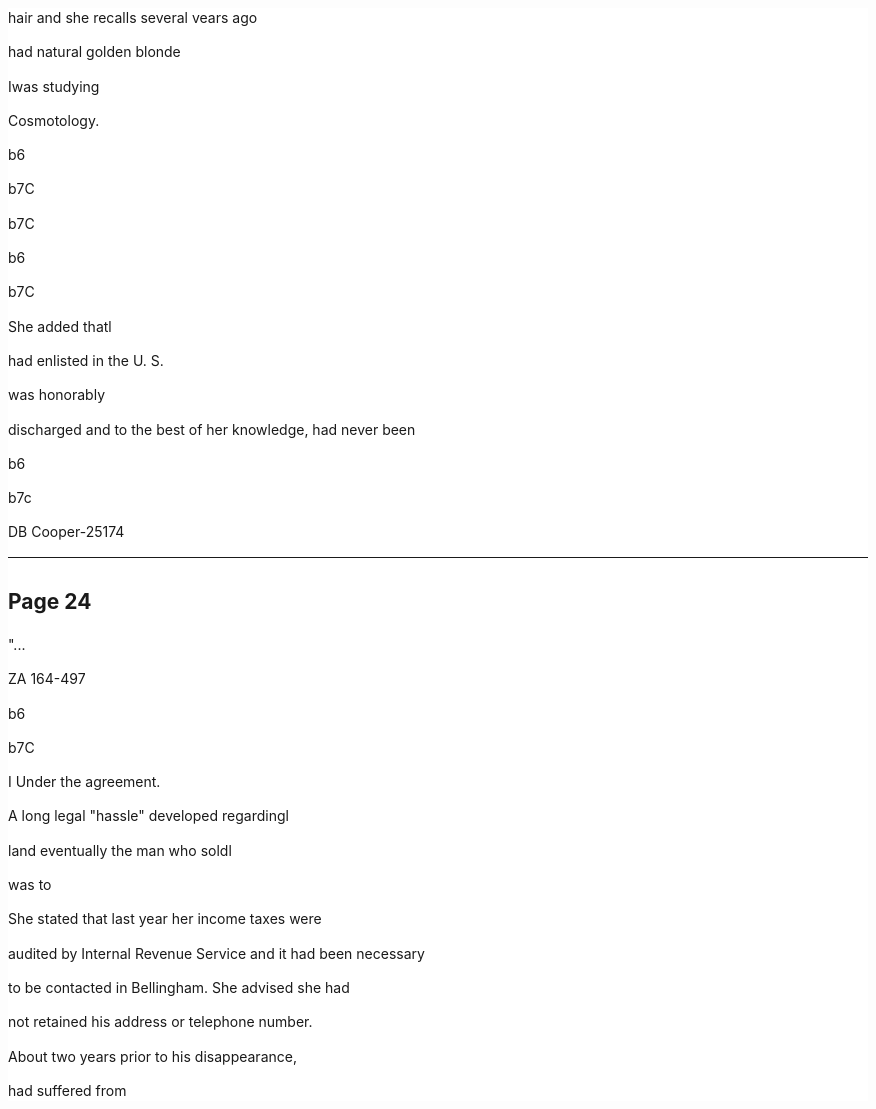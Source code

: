 hair and she recalls several vears ago

had natural golden blonde

Iwas studying

Cosmotology.

b6

b7C

b7C

b6

b7C

She added thatl

had enlisted in the U. S.

was honorably

discharged and to the best of her knowledge, had never been

b6

b7c

DB Cooper-25174

---

## Page 24

"...

ZA 164-497

b6

b7C

I Under the agreement.

A long legal "hassle" developed regardingl

land eventually the man who soldl

was to

She stated that last year her income taxes were

audited by Internal Revenue Service and it had been necessary

to be contacted in Bellingham. She advised she had

not retained his address or telephone number.

About two years prior to his disappearance,

had suffered from

